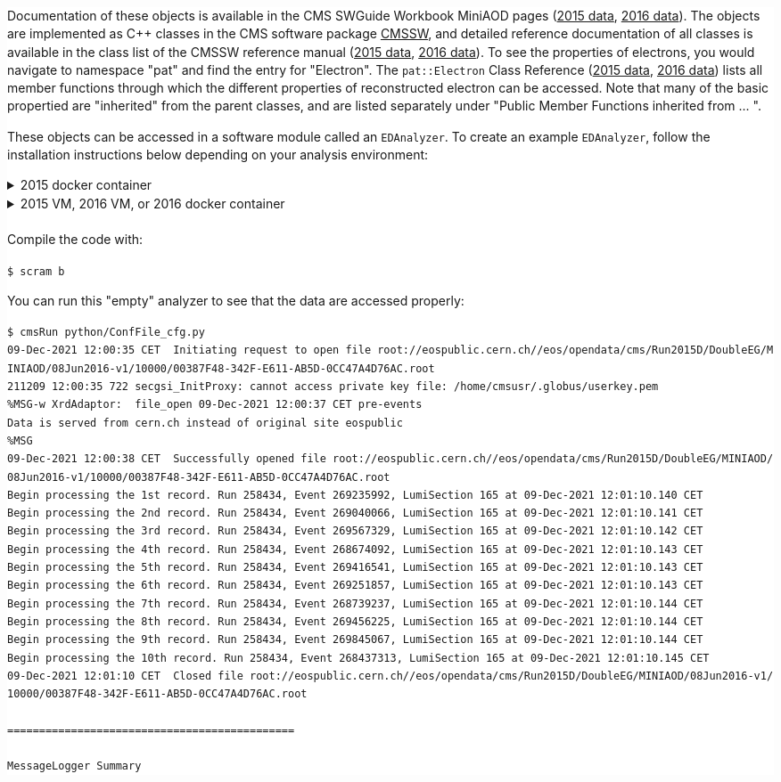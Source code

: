 Documentation of these objects is available in the CMS SWGuide Workbook MiniAOD pages ([2015 data](https://twiki.cern.ch/twiki/bin/view/CMSPublic/WorkBookMiniAOD2015#High_level_physics_objects), [2016 data](https://twiki.cern.ch/twiki/bin/view/CMSPublic/WorkBookMiniAOD2016#High_level_physics_objects)). The objects are implemented as C++ classes in the CMS software package [CMSSW](https://github.com/cms-sw/cmssw), and detailed reference documentation of all classes is available in the class list of the CMSSW reference manual ([2015 data](https://cmsdoxygen.web.cern.ch/cmsdoxygen/CMSSW_7_6_7/doc/html/annotated.html), [2016 data](https://cmsdoxygen.web.cern.ch/cmsdoxygen/CMSSW_10_6_30//doc/html/annotatedList.html)). To see the properties of electrons, you would navigate to namespace "pat" and find the entry for "Electron". The <code>pat::Electron</code> Class Reference ([2015 data](https://cmsdoxygen.web.cern.ch/cmsdoxygen/CMSSW_7_6_7/doc/html/d2/d1f/classpat_1_1Electron.html), [2016 data](https://cmsdoxygen.web.cern.ch/cmsdoxygen/CMSSW_10_6_30/doc/html/d2/d1f/classpat_1_1Electron.html)) lists all member functions through which the different properties of reconstructed electron can be accessed. Note that many of the basic propertied are "inherited" from the parent classes, and are listed separately under "Public Member Functions inherited from ... ".

These objects can be accessed in a software module called an `EDAnalyzer`. To create an example `EDAnalyzer`, follow the installation instructions below depending on your analysis environment:

<details><summary>2015 docker container</summary></details>

<details><summary>2015 VM, 2016 VM, or 2016 docker container</summary></details>
<br>
Compile the code with:

```shell
$ scram b
```
You can run this "empty" analyzer to see that the data are accessed properly:

```shell
$ cmsRun python/ConfFile_cfg.py
09-Dec-2021 12:00:35 CET  Initiating request to open file root://eospublic.cern.ch//eos/opendata/cms/Run2015D/DoubleEG/MINIAOD/08Jun2016-v1/10000/00387F48-342F-E611-AB5D-0CC47A4D76AC.root
211209 12:00:35 722 secgsi_InitProxy: cannot access private key file: /home/cmsusr/.globus/userkey.pem
%MSG-w XrdAdaptor:  file_open 09-Dec-2021 12:00:37 CET pre-events
Data is served from cern.ch instead of original site eospublic
%MSG
09-Dec-2021 12:00:38 CET  Successfully opened file root://eospublic.cern.ch//eos/opendata/cms/Run2015D/DoubleEG/MINIAOD/08Jun2016-v1/10000/00387F48-342F-E611-AB5D-0CC47A4D76AC.root
Begin processing the 1st record. Run 258434, Event 269235992, LumiSection 165 at 09-Dec-2021 12:01:10.140 CET
Begin processing the 2nd record. Run 258434, Event 269040066, LumiSection 165 at 09-Dec-2021 12:01:10.141 CET
Begin processing the 3rd record. Run 258434, Event 269567329, LumiSection 165 at 09-Dec-2021 12:01:10.142 CET
Begin processing the 4th record. Run 258434, Event 268674092, LumiSection 165 at 09-Dec-2021 12:01:10.143 CET
Begin processing the 5th record. Run 258434, Event 269416541, LumiSection 165 at 09-Dec-2021 12:01:10.143 CET
Begin processing the 6th record. Run 258434, Event 269251857, LumiSection 165 at 09-Dec-2021 12:01:10.143 CET
Begin processing the 7th record. Run 258434, Event 268739237, LumiSection 165 at 09-Dec-2021 12:01:10.144 CET
Begin processing the 8th record. Run 258434, Event 269456225, LumiSection 165 at 09-Dec-2021 12:01:10.144 CET
Begin processing the 9th record. Run 258434, Event 269845067, LumiSection 165 at 09-Dec-2021 12:01:10.144 CET
Begin processing the 10th record. Run 258434, Event 268437313, LumiSection 165 at 09-Dec-2021 12:01:10.145 CET
09-Dec-2021 12:01:10 CET  Closed file root://eospublic.cern.ch//eos/opendata/cms/Run2015D/DoubleEG/MINIAOD/08Jun2016-v1/10000/00387F48-342F-E611-AB5D-0CC47A4D76AC.root

=============================================

MessageLogger Summary
```